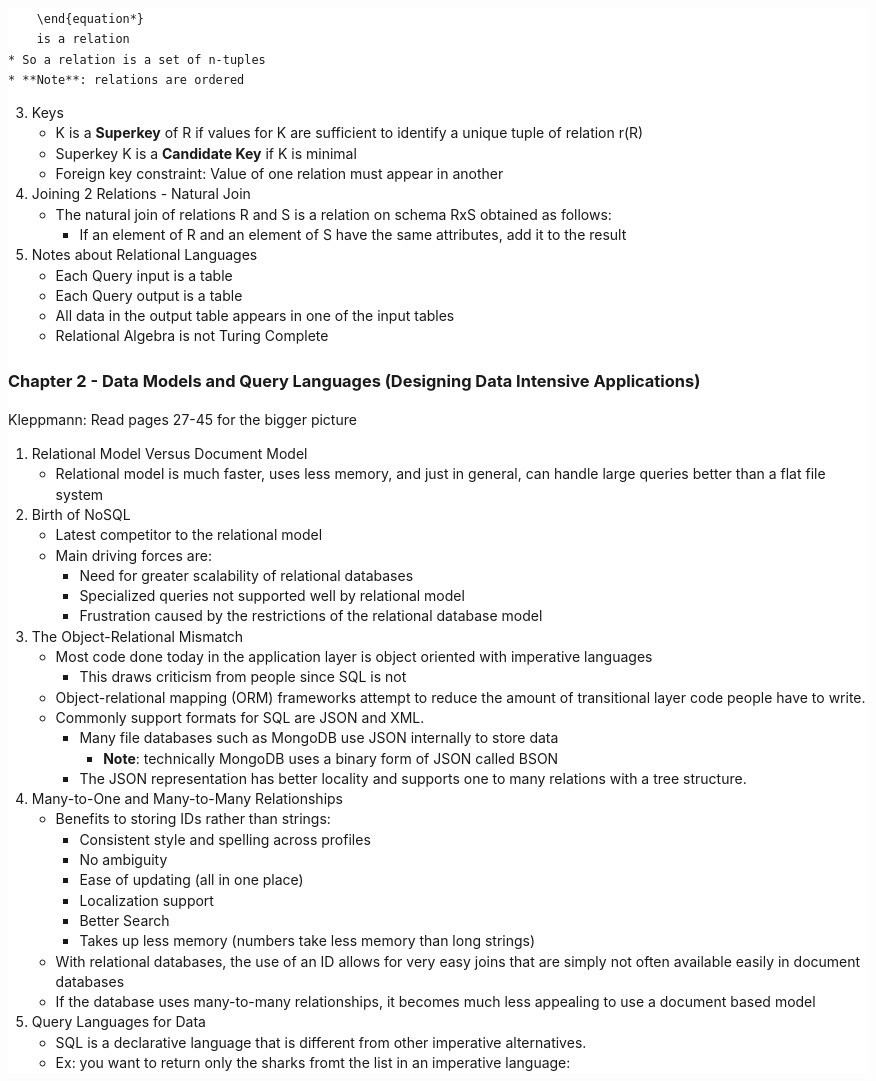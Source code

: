         \end{equation*}
        is a relation
    * So a relation is a set of n-tuples
    * **Note**: relations are ordered
3. Keys
    * K is a **Superkey** of R if values for K are sufficient to identify a unique tuple of
        relation r(R)
    * Superkey K is a **Candidate Key** if K is minimal
    * Foreign key constraint: Value of one relation must appear in another
4. Joining 2 Relations - Natural Join
    * The natural join of relations R and S is a relation on schema RxS obtained as follows:
        * If an element of R and an element of S have the same attributes, add it to the result
5. Notes about Relational Languages
    * Each Query input is a table
    * Each Query output is a table
    * All data in the output table appears in one of the input tables
    * Relational Algebra is not Turing Complete

### Chapter 2 - Data Models and Query Languages (Designing Data Intensive Applications)

Kleppmann: Read pages 27-45 for the bigger picture

1. Relational Model Versus Document Model
    * Relational model is much faster, uses less memory, and just in general, can
        handle large queries better than a flat file system
2. Birth of NoSQL
    * Latest competitor to the relational model
    * Main driving forces are:
        * Need for greater scalability of relational databases
        * Specialized queries not supported well by relational model
        * Frustration caused by the restrictions of the relational database model
3. The Object-Relational Mismatch
    * Most code done today in the application layer is object oriented with imperative languages
        * This draws criticism from people since SQL is not
    * Object-relational mapping (ORM) frameworks attempt to reduce the amount of transitional
        layer code people have to write.
    * Commonly support formats for SQL are JSON and XML.
        * Many file databases such as MongoDB use JSON internally to store data
            * **Note**: technically MongoDB uses a binary form of JSON called BSON
        * The JSON representation has better locality and supports one to many relations with
            a tree structure.
4. Many-to-One and Many-to-Many Relationships
    * Benefits to storing IDs rather than strings:
        * Consistent style and spelling across profiles
        * No ambiguity
        * Ease of updating (all in one place)
        * Localization support
        * Better Search
        * Takes up less memory (numbers take less memory than long strings)
    * With relational databases, the use of an ID allows for very easy joins that are
        simply not often available easily in document databases
    * If the database uses many-to-many relationships, it becomes much less appealing
        to use a document based model
5. Query Languages for Data
    * SQL is a declarative language that is different from other imperative alternatives.
    * Ex: you want to return only the sharks fromt the list in an imperative language:

